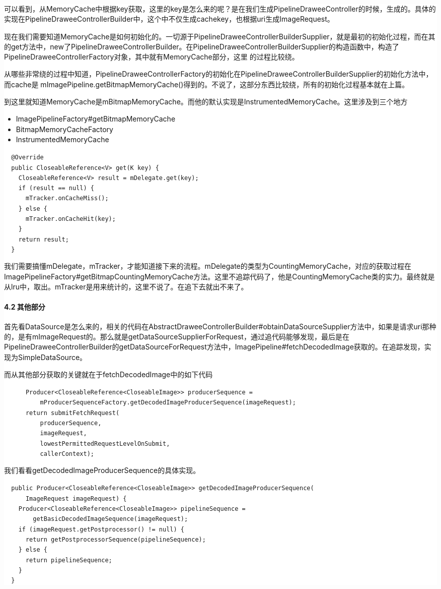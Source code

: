 
可以看到，从MemoryCache中根据key获取，这里的key是怎么来的呢？是在我们生成PipelineDraweeController的时候，生成的。具体的实现在PipelineDraweeControllerBuilder中，这个中不仅生成cachekey，也根据uri生成ImageRequest。

现在我们需要知道MemoryCache是如何初始化的。一切源于PipelineDraweeControllerBuilderSupplier，就是最初的初始化过程，而在其的get方法中，new了PipelineDraweeControllerBuilder。在PipelineDraweeControllerBuilderSupplier的构造函数中，构造了PipelineDraweeControllerFactory对象，其中就有MemoryCache部分，这里 的过程比较绕。

从哪些非常绕的过程中知道，PipelineDraweeControllerFactory的初始化在PipelineDraweeControllerBuilderSupplier的初始化方法中，而cache是 mImagePipeline.getBitmapMemoryCache()得到的。不说了，这部分东西比较绕，所有的初始化过程基本就在上篇。


到这里就知道MemoryCache是mBitmapMemoryCache。而他的默认实现是InstrumentedMemoryCache。这里涉及到三个地方

* ImagePipelineFactory#getBitmapMemoryCache
* BitmapMemoryCacheFactory
* InstrumentedMemoryCache

```
  @Override
  public CloseableReference<V> get(K key) {
    CloseableReference<V> result = mDelegate.get(key);
    if (result == null) {
      mTracker.onCacheMiss();
    } else {
      mTracker.onCacheHit(key);
    }
    return result;
  }
```

我们需要搞懂mDelegate，mTracker，才能知道接下来的流程。mDelegate的类型为CountingMemoryCache，对应的获取过程在ImagePipelineFactory#getBitmapCountingMemoryCache方法。这里不追踪代码了，他是CountingMemoryCache类的实力。最终就是从lru中，取出。mTracker是用来统计的，这里不说了。在追下去就出不来了。

#### 4.2 其他部分

首先看DataSource是怎么来的，相关的代码在AbstractDraweeControllerBuilder#obtainDataSourceSupplier方法中，如果是请求uri那种的，是有mImageRequest的。那么就是getDataSourceSupplierForRequest，通过追代码能够发现，最后是在PipelineDraweeControllerBuilder的getDataSourceForRequest方法中，ImagePipeline#fetchDecodedImage获取的。在追踪发现，实现为SimpleDataSource。

而从其他部分获取的关键就在于fetchDecodedImage中的如下代码

```
      Producer<CloseableReference<CloseableImage>> producerSequence =
          mProducerSequenceFactory.getDecodedImageProducerSequence(imageRequest);
      return submitFetchRequest(
          producerSequence,
          imageRequest,
          lowestPermittedRequestLevelOnSubmit,
          callerContext);
```
我们看看getDecodedImageProducerSequence的具体实现。

```
  public Producer<CloseableReference<CloseableImage>> getDecodedImageProducerSequence(
      ImageRequest imageRequest) {
    Producer<CloseableReference<CloseableImage>> pipelineSequence =
        getBasicDecodedImageSequence(imageRequest);
    if (imageRequest.getPostprocessor() != null) {
      return getPostprocessorSequence(pipelineSequence);
    } else {
      return pipelineSequence;
    }
  }
```
